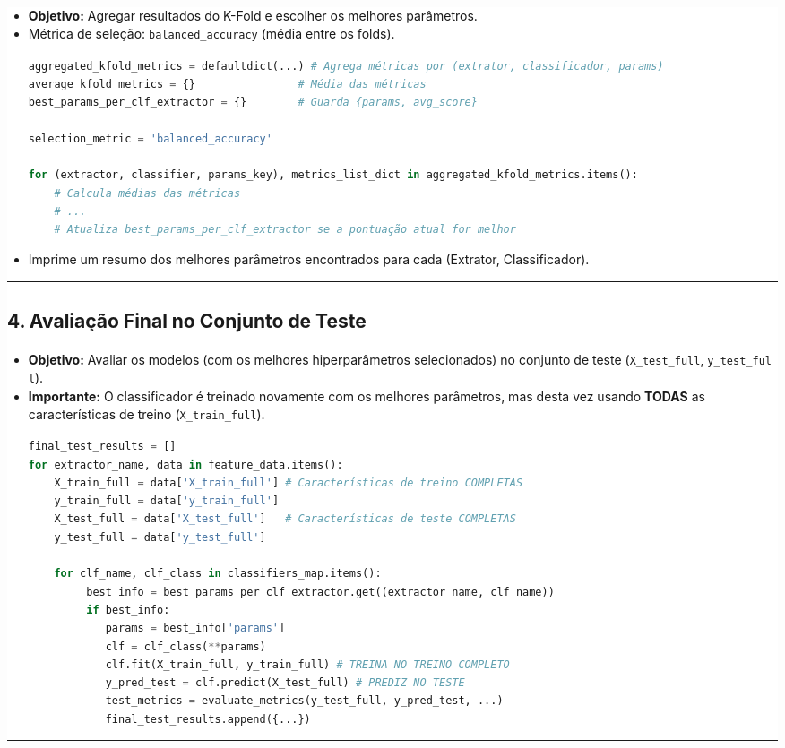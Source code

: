 *   **Objetivo:** Agregar resultados do K-Fold e escolher os melhores parâmetros.
*   Métrica de seleção: `balanced_accuracy` (média entre os folds).
    ```python
    aggregated_kfold_metrics = defaultdict(...) # Agrega métricas por (extrator, classificador, params)
    average_kfold_metrics = {}                # Média das métricas
    best_params_per_clf_extractor = {}        # Guarda {params, avg_score}

    selection_metric = 'balanced_accuracy'

    for (extractor, classifier, params_key), metrics_list_dict in aggregated_kfold_metrics.items():
        # Calcula médias das métricas
        # ...
        # Atualiza best_params_per_clf_extractor se a pontuação atual for melhor
    ```
*   Imprime um resumo dos melhores parâmetros encontrados para cada (Extrator, Classificador).

---



## 4. Avaliação Final no Conjunto de Teste

*   **Objetivo:** Avaliar os modelos (com os melhores hiperparâmetros selecionados) no conjunto de teste (`X_test_full`, `y_test_full`).
*   **Importante:** O classificador é treinado novamente com os melhores parâmetros, mas desta vez usando **TODAS** as características de treino (`X_train_full`).
    ```python
    final_test_results = []
    for extractor_name, data in feature_data.items():
        X_train_full = data['X_train_full'] # Características de treino COMPLETAS
        y_train_full = data['y_train_full']
        X_test_full = data['X_test_full']   # Características de teste COMPLETAS
        y_test_full = data['y_test_full']

        for clf_name, clf_class in classifiers_map.items():
             best_info = best_params_per_clf_extractor.get((extractor_name, clf_name))
             if best_info:
                params = best_info['params']
                clf = clf_class(**params)
                clf.fit(X_train_full, y_train_full) # TREINA NO TREINO COMPLETO
                y_pred_test = clf.predict(X_test_full) # PREDIZ NO TESTE
                test_metrics = evaluate_metrics(y_test_full, y_pred_test, ...)
                final_test_results.append({...})
    ```

---


